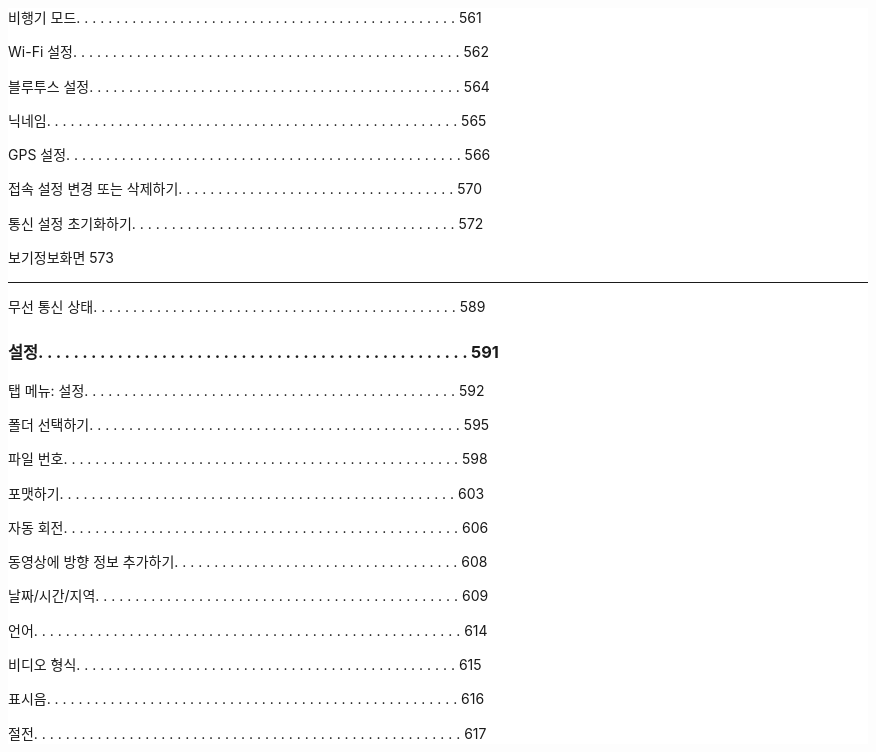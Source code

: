 비행기 모드. . . . . . . . . . . . . . . . . . . . . . . . . . . . . . . . . . . . . . . . . . . . . . . . 561

Wi-Fi 설정. . . . . . . . . . . . . . . . . . . . . . . . . . . . . . . . . . . . . . . . . . . . . . . . . 562

블루투스 설정. . . . . . . . . . . . . . . . . . . . . . . . . . . . . . . . . . . . . . . . . . . . . . . 564

닉네임. . . . . . . . . . . . . . . . . . . . . . . . . . . . . . . . . . . . . . . . . . . . . . . . . . . . 565

GPS 설정. . . . . . . . . . . . . . . . . . . . . . . . . . . . . . . . . . . . . . . . . . . . . . . . . . 566

접속 설정 변경 또는 삭제하기. . . . . . . . . . . . . . . . . . . . . . . . . . . . . . . . . . . 570

통신 설정 초기화하기. . . . . . . . . . . . . . . . . . . . . . . . . . . . . . . . . . . . . . . . . 572

보기정보화면 573


-----

무선 통신 상태. . . . . . . . . . . . . . . . . . . . . . . . . . . . . . . . . . . . . . . . . . . . . . 589

### 설정. . . . . . . . . . . . . . . . . . . . . . . . . . . . . . . . . . . . . . . . . . . . . . . . . 591

탭 메뉴: 설정. . . . . . . . . . . . . . . . . . . . . . . . . . . . . . . . . . . . . . . . . . . . . . . 592

폴더 선택하기. . . . . . . . . . . . . . . . . . . . . . . . . . . . . . . . . . . . . . . . . . . . . . . 595

파일 번호. . . . . . . . . . . . . . . . . . . . . . . . . . . . . . . . . . . . . . . . . . . . . . . . . . 598

포맷하기. . . . . . . . . . . . . . . . . . . . . . . . . . . . . . . . . . . . . . . . . . . . . . . . . . 603

자동 회전. . . . . . . . . . . . . . . . . . . . . . . . . . . . . . . . . . . . . . . . . . . . . . . . . . 606

동영상에 방향 정보 추가하기. . . . . . . . . . . . . . . . . . . . . . . . . . . . . . . . . . . . 608

날짜/시간/지역. . . . . . . . . . . . . . . . . . . . . . . . . . . . . . . . . . . . . . . . . . . . . . 609

언어. . . . . . . . . . . . . . . . . . . . . . . . . . . . . . . . . . . . . . . . . . . . . . . . . . . . . . 614

비디오 형식. . . . . . . . . . . . . . . . . . . . . . . . . . . . . . . . . . . . . . . . . . . . . . . . 615

표시음. . . . . . . . . . . . . . . . . . . . . . . . . . . . . . . . . . . . . . . . . . . . . . . . . . . . 616

절전. . . . . . . . . . . . . . . . . . . . . . . . . . . . . . . . . . . . . . . . . . . . . . . . . . . . . . 617
